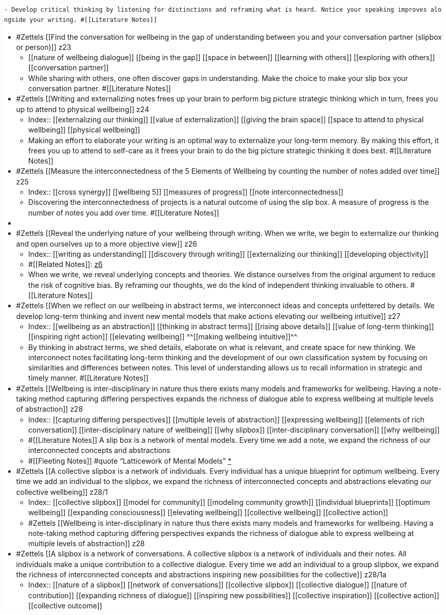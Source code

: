     - Develop critical thinking by listening for distinctions and reframing what is heard. Notice your speaking improves alongside your writing. #[[Literature Notes]]
- #Zettels [[Find the conversation for wellbeing in the gap of understanding between you and your conversation partner (slipbox or person)]] z23
    - [[nature of wellbeing dialogue]] [[being in the gap]] [[space in between]] [[learning with others]] [[exploring with others]] [[conversation partner]]
    - While sharing with others, one often discover gaps in understanding. Make the choice to make your slip box your conversation partner. #[[Literature Notes]]
- #Zettels [[Writing and externalizing notes frees up your brain to perform big picture strategic thinking which in turn, frees you up to attend to physical wellbeing]] z24
    - Index:: [[externalizing our thinking]] [[value of externalization]] [[giving the brain space]] [[space to attend to physical wellbeing]] [[physical wellbeing]]
    - Making an effort to elaborate your writing is an optimal way to externalize your long-term memory. By making this effort, it frees you up to attend to self-care as it frees your brain to do the big picture strategic thinking it does best. #[[Literature Notes]]
- #Zettels [[Measure the interconnectedness of the 5 Elements of Wellbeing by counting the number of notes added over time]] z25
    - Index:: [[cross synergy]] [[wellbeing 5]] [[measures of progress]] [[note interconnectedness]]
    - Discovering the interconnectedness of projects is a natural outcome of using the slip box. A measure of progress is the number of notes you add over time. #[[Literature Notes]]
- 
- #Zettels [[Reveal the underlying nature of your wellbeing through writing. When we write, we begin to externalize our thinking and open ourselves up to a more objective view]] z26
    - Index:: [[writing as understanding]] [[discovery through writing]] [[externalizing our thinking]] [[developing objectivity]]
    - #[[Related Notes]]: [z6](((u1oQayEzK)))
    - When we write, we reveal underlying concepts and theories. We distance ourselves from the original argument to reduce the risk of cognitive bias. By reframing our thoughts, we do the kind of independent thinking invaluable to others. #[[Literature Notes]]
- #Zettels [[When we reflect on our wellbeing in abstract terms, we interconnect ideas and concepts unfettered by details. We develop long-term thinking and invent new mental models that make actions elevating our wellbeing intuitive]] z27
    - Index:: [[wellbeing as an abstraction]] [[thinking in abstract terms]] [[rising above details]] [[value of long-term thinking]] [[inspiring right action]] [[elevating wellbeing]] ^^[[making wellbeing intuitive]]^^
    - By thinking in abstract terms, we shed details, elaborate on what is relevant, and create space for new thinking. We interconnect notes facilitating long-term thinking and the development of our own classification system by focusing on similarities and differences between notes. This level of understanding allows us to recall information in strategic and timely manner. #[[Literature Notes]]
- #Zettels [[Wellbeing is inter-disciplinary in nature thus there exists many models and frameworks for wellbeing. Having a note-taking method capturing differing perspectives expands the richness of dialogue able to express wellbeing at multiple levels of abstraction]] z28
    - Index:: [[capturing differing perspectives]] [[multiple levels of abstraction]] [[expressing wellbeing]] [[elements of rich conversation]] [[inter-disciplinary nature of wellbeing]] [[why slipbox]] [[inter-disciplinary conversation]] [[why wellbeing]]
    - #[[Literature Notes]] A slip box is a network of mental models. Every time we add a note, we expand the richness of our interconnected concepts and abstractions
    - #[[Fleeting Notes]] #quote “Latticework of Mental Models” [*](((5Sn3gQkxy)))
- #Zettels [[A collective slipbox is a network of individuals. Every individual has a unique blueprint for optimum wellbeing. Every time we add an individual to the slipbox, we expand the richness of interconnected concepts and abstractions elevating our collective wellbeing]] z28/1
    - Index:: [[collective slipbox]] [[model for community]] [[modeling community growth]] [[individual blueprints]] [[optimum wellbeing]] [[expanding consciousness]] [[elevating wellbeing]] [[collective wellbeing]] [[collective action]]
    - #Zettels [[Wellbeing is inter-disciplinary in nature thus there exists many models and frameworks for wellbeing. Having a note-taking method capturing differing perspectives expands the richness of dialogue able to express wellbeing at multiple levels of abstraction]] z28
- #Zettels [[A slipbox is a network of conversations. A collective slipbox is a network of individuals and their notes. All individuals make a unique contribution to a collective dialogue. Every time we add an individual to a group slipbox, we expand the richness of interconnected concepts and abstractions inspiring new possibilities for the collective]] z28/1a
    - Index:: [[nature of a slipbox]] [[network of conversations]] [[collective slipbox]] [[collective dialogue]] [[nature of contribution]] [[expanding richness of dialogue]] [[inspiring new possibilities]] [[collective inspiration]] [[collective action]] [[collective outcome]]